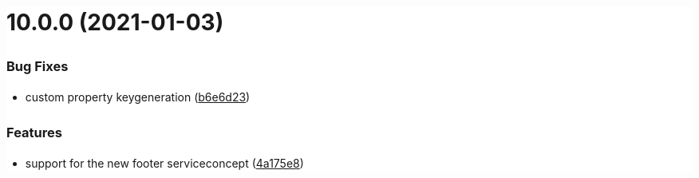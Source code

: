 # 10.0.0 (2021-01-03)

### Bug Fixes

- custom property keygeneration ([b6e6d23](https://gitlab.com/rxap/packages/commit/b6e6d23215f0b35e0de2d35003b186a3d435b8e4))

### Features

- support for the new footer serviceconcept ([4a175e8](https://gitlab.com/rxap/packages/commit/4a175e885b43a1cb2ac4ac96d05c351bf5307337))
